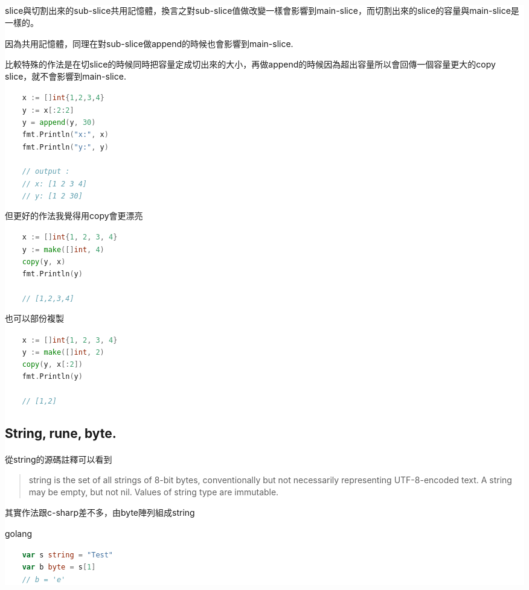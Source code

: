 slice與切割出來的sub-slice共用記憶體，換言之對sub-slice值做改變一樣會影響到main-slice，而切割出來的slice的容量與main-slice是一樣的。

因為共用記憶體，同理在對sub-slice做append的時候也會影響到main-slice.

比較特殊的作法是在切slice的時候同時把容量定成切出來的大小，再做append的時候因為超出容量所以會回傳一個容量更大的copy slice，就不會影響到main-slice.

```go
    x := []int{1,2,3,4}
    y := x[:2:2]
    y = append(y, 30)
    fmt.Println("x:", x)
	fmt.Println("y:", y)

    // output :
    // x: [1 2 3 4]
    // y: [1 2 30]
```

但更好的作法我覺得用copy會更漂亮

```go
	x := []int{1, 2, 3, 4}
	y := make([]int, 4)
	copy(y, x)
	fmt.Println(y)

    // [1,2,3,4]
```

也可以部份複製

```go
	x := []int{1, 2, 3, 4}
	y := make([]int, 2)
	copy(y, x[:2])
	fmt.Println(y)

    // [1,2] 
```


## String, rune, byte.

從string的源碼註釋可以看到

> string is the set of all strings of 8-bit bytes, conventionally but not
necessarily representing UTF-8-encoded text. A string may be empty, but
not nil. Values of string type are immutable.

其實作法跟c-sharp差不多，由byte陣列組成string

golang
```go
    var s string = "Test"
    var b byte = s[1]
    // b = 'e'
```
